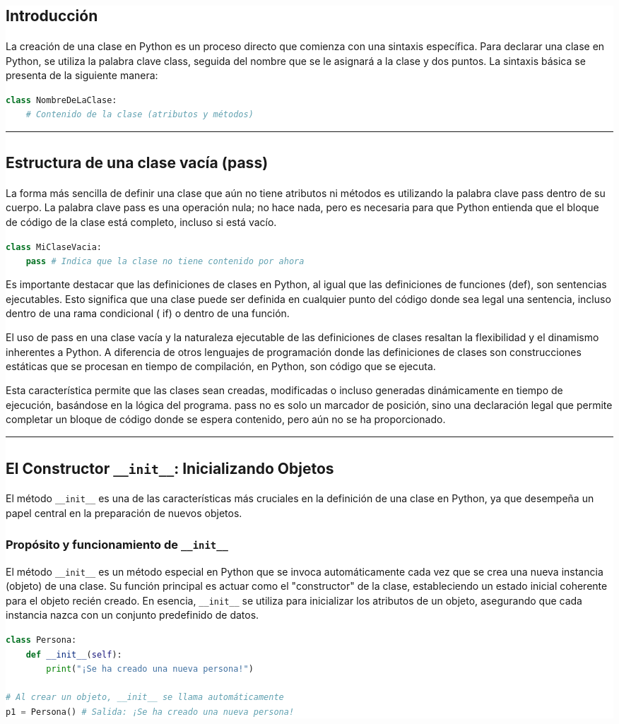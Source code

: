 ## Introducción
La creación de una clase en Python es un proceso directo que comienza con una sintaxis específica. Para declarar una clase en Python, se utiliza la palabra clave class, seguida del nombre que se le asignará a la clase y dos puntos. La sintaxis básica se presenta de la siguiente manera:
```python
class NombreDeLaClase:
    # Contenido de la clase (atributos y métodos)
```

---

## Estructura de una clase vacía (pass)
La forma más sencilla de definir una clase que aún no tiene atributos ni métodos es utilizando la palabra clave pass dentro de su cuerpo. La palabra clave 
pass es una operación nula; no hace nada, pero es necesaria para que Python entienda que el bloque de código de la clase está completo, incluso si está vacío.

```python
class MiClaseVacia:
    pass # Indica que la clase no tiene contenido por ahora
```

Es importante destacar que las definiciones de clases en Python, al igual que las definiciones de funciones (def), son sentencias ejecutables. Esto significa que una clase puede ser definida en cualquier punto del código donde sea legal una sentencia, incluso dentro de una rama condicional (
if) o dentro de una función.

El uso de pass en una clase vacía y la naturaleza ejecutable de las definiciones de clases resaltan la flexibilidad y el dinamismo inherentes a Python. A diferencia de otros lenguajes de programación donde las definiciones de clases son construcciones estáticas que se procesan en tiempo de compilación, en Python, son código que se ejecuta. 

Esta característica permite que las clases sean creadas, modificadas o incluso generadas dinámicamente en tiempo de ejecución, basándose en la lógica del programa. pass no es solo un marcador de posición, sino una declaración legal que permite completar un bloque de código donde se espera contenido, pero aún no se ha proporcionado.

---

## El Constructor `__init__`: Inicializando Objetos
El método `__init__` es una de las características más cruciales en la definición de una clase en Python, ya que desempeña un papel central en la preparación de nuevos objetos.

### Propósito y funcionamiento de `__init__`
El método `__init__` es un método especial en Python que se invoca automáticamente cada vez que se crea una nueva instancia (objeto) de una clase. Su función principal es actuar como el "constructor" de la clase, estableciendo un estado inicial coherente para el objeto recién creado. En esencia, 
`__init__` se utiliza para inicializar los atributos de un objeto, asegurando que cada instancia nazca con un conjunto predefinido de datos.

```python
class Persona:
    def __init__(self):
        print("¡Se ha creado una nueva persona!")

# Al crear un objeto, __init__ se llama automáticamente
p1 = Persona() # Salida: ¡Se ha creado una nueva persona!
```
